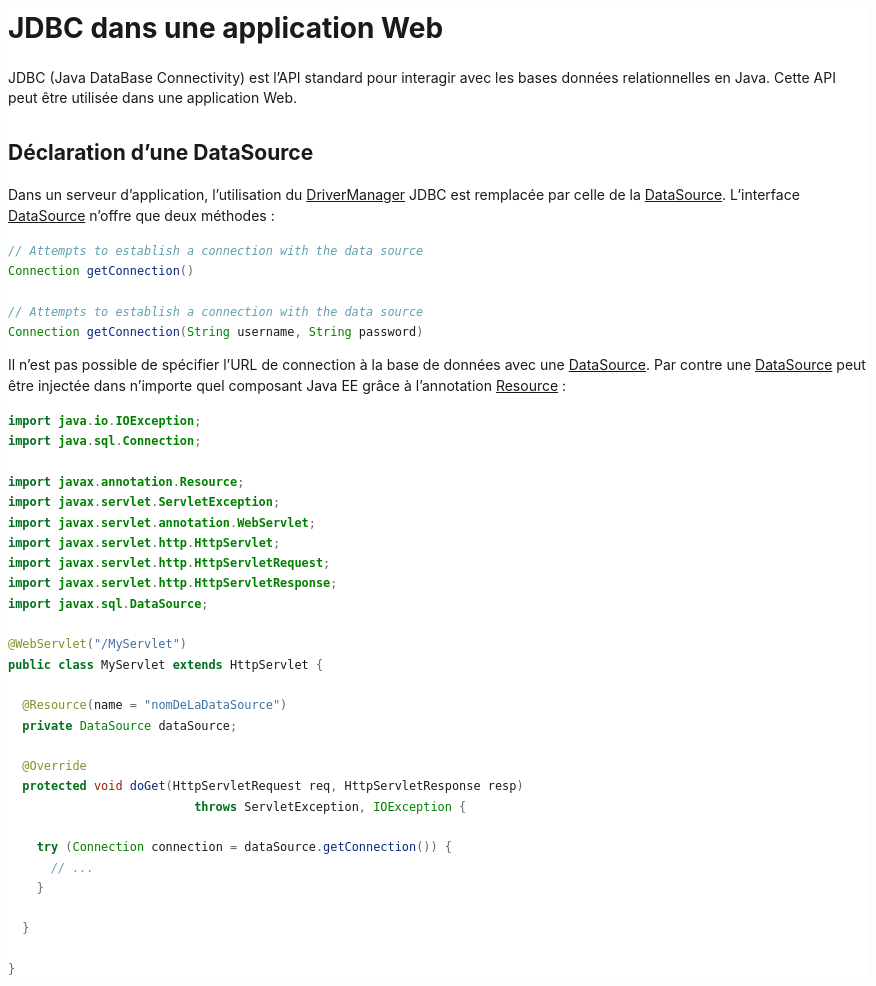 # JDBC dans une application Web

JDBC (Java DataBase Connectivity) est l’API standard pour interagir avec les
bases données relationnelles en Java. Cette API peut être utilisée dans une
application Web.

<a id="datasource-ref"></a>

## Déclaration d’une DataSource

Dans un serveur d’application, l’utilisation du [DriverManager](https://docs.oracle.com/en/java/javase/21/docs/api/java.base/java/sql/DriverManager.html) JDBC est remplacée
par celle de la [DataSource](https://docs.oracle.com/javase/8/docs/api/javax/sql/DataSource.html). L’interface [DataSource](https://docs.oracle.com/javase/8/docs/api/javax/sql/DataSource.html) n’offre que deux méthodes :

```java
// Attempts to establish a connection with the data source
Connection getConnection()

// Attempts to establish a connection with the data source
Connection getConnection(String username, String password)
```

Il n’est pas possible de spécifier l’URL de connection à la base de données
avec une [DataSource](https://docs.oracle.com/javase/8/docs/api/javax/sql/DataSource.html). Par contre une [DataSource](https://docs.oracle.com/javase/8/docs/api/javax/sql/DataSource.html) peut être injectée dans
n’importe quel composant Java EE grâce à l’annotation [Resource](https://docs.oracle.com/javaee/7/api/javax/annotation/Resource.html) :

```java
import java.io.IOException;
import java.sql.Connection;

import javax.annotation.Resource;
import javax.servlet.ServletException;
import javax.servlet.annotation.WebServlet;
import javax.servlet.http.HttpServlet;
import javax.servlet.http.HttpServletRequest;
import javax.servlet.http.HttpServletResponse;
import javax.sql.DataSource;

@WebServlet("/MyServlet")
public class MyServlet extends HttpServlet {

  @Resource(name = "nomDeLaDataSource")
  private DataSource dataSource;

  @Override
  protected void doGet(HttpServletRequest req, HttpServletResponse resp)
                          throws ServletException, IOException {

    try (Connection connection = dataSource.getConnection()) {
      // ...
    }

  }

}
```
